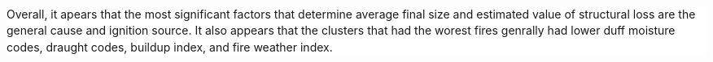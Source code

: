Overall, it apears that the most significant factors that determine average final size and estimated value of structural loss are the general cause and ignition source. It also appears that the clusters that had the worest fires genrally had lower duff moisture codes, draught codes, buildup index, and fire weather index. 
